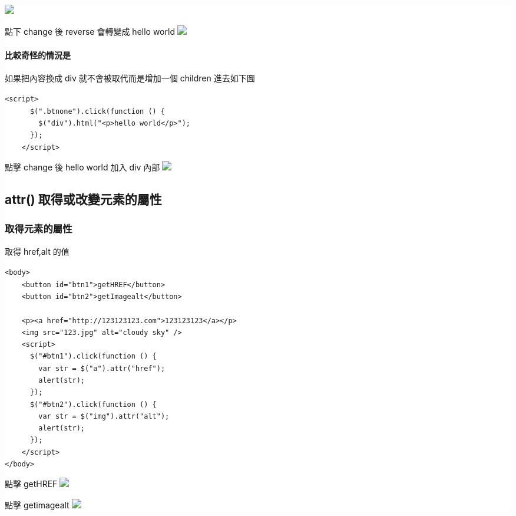 ![](https://i.imgur.com/SvvmhJg.png)

點下 change 後 reverse 會轉變成 hello world
![](https://i.imgur.com/noiha7A.png)

#### 比較奇怪的情況是

如果把內容換成 div 就不會被取代而是增加一個 children 進去如下圖

```javascript=
<script>
      $(".btnone").click(function () {
        $("div").html("<p>hello world</p>");
      });
    </script>
```

點擊 change 後 hello world 加入 div 內部
![](https://i.imgur.com/VPothxj.png)

## attr() 取得或改變元素的屬性

### 取得元素的屬性

取得 href,alt 的值

```javascript=
<body>
    <button id="btn1">getHREF</button>
    <button id="btn2">getImagealt</button>

    <p><a href="http://123123123.com">123123123</a></p>
    <img src="123.jpg" alt="cloudy sky" />
    <script>
      $("#btn1").click(function () {
        var str = $("a").attr("href");
        alert(str);
      });
      $("#btn2").click(function () {
        var str = $("img").attr("alt");
        alert(str);
      });
    </script>
</body>
```

點擊 getHREF
![](https://i.imgur.com/hSXgj0A.png)

點擊 getimagealt
![](https://i.imgur.com/Ug7xGVE.png)
